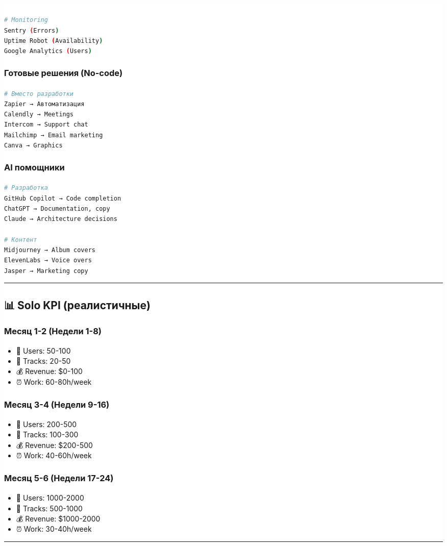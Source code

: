 ```bash

# Monitoring
Sentry (Errors)
Uptime Robot (Availability)
Google Analytics (Users)
```

### Готовые решения (No-code)
```bash
# Вместо разработки
Zapier → Автоматизация
Calendly → Meetings
Intercom → Support chat
Mailchimp → Email marketing
Canva → Graphics
```

### AI помощники
```bash
# Разработка
GitHub Copilot → Code completion
ChatGPT → Documentation, copy
Claude → Architecture decisions

# Контент
Midjourney → Album covers
ElevenLabs → Voice overs
Jasper → Marketing copy
```

---

## 📊 Solo KPI (реалистичные)

### Месяц 1-2 (Недели 1-8)
- 👥 Users: 50-100
- 🎵 Tracks: 20-50
- 💰 Revenue: $0-100
- ⏰ Work: 60-80h/week

### Месяц 3-4 (Недели 9-16)
- 👥 Users: 200-500
- 🎵 Tracks: 100-300
- 💰 Revenue: $200-500
- ⏰ Work: 40-60h/week

### Месяц 5-6 (Недели 17-24)
- 👥 Users: 1000-2000
- 🎵 Tracks: 500-1000
- 💰 Revenue: $1000-2000
- ⏰ Work: 30-40h/week

---